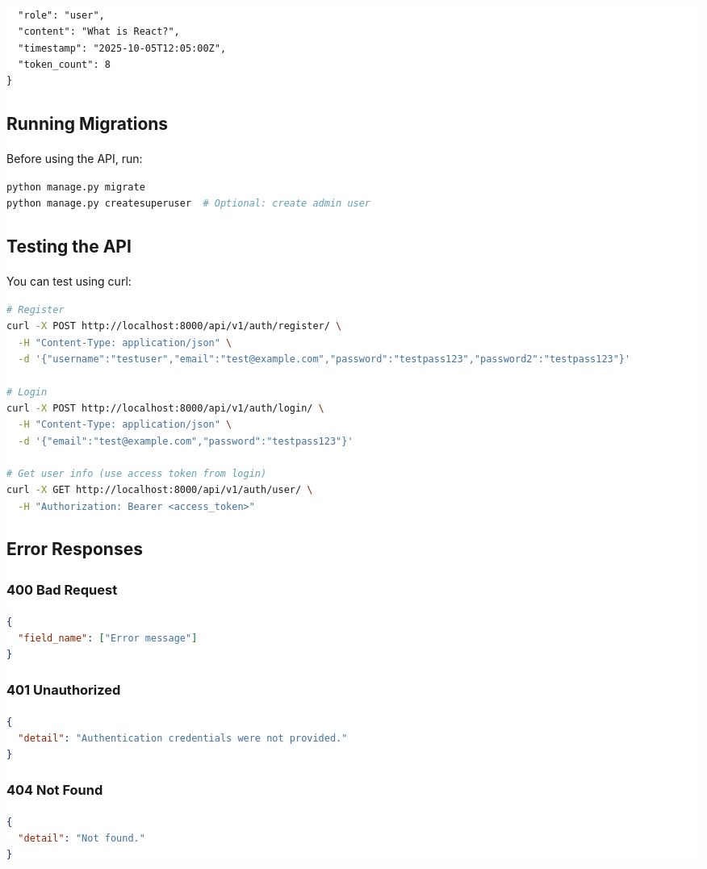 ```http
  "role": "user",
  "content": "What is React?",
  "timestamp": "2025-10-05T12:05:00Z",
  "token_count": 8
}
```

## Running Migrations

Before using the API, run:

```bash
python manage.py migrate
python manage.py createsuperuser  # Optional: create admin user
```

## Testing the API

You can test using curl:

```bash
# Register
curl -X POST http://localhost:8000/api/v1/auth/register/ \
  -H "Content-Type: application/json" \
  -d '{"username":"testuser","email":"test@example.com","password":"testpass123","password2":"testpass123"}'

# Login
curl -X POST http://localhost:8000/api/v1/auth/login/ \
  -H "Content-Type: application/json" \
  -d '{"email":"test@example.com","password":"testpass123"}'

# Get user info (use access token from login)
curl -X GET http://localhost:8000/api/v1/auth/user/ \
  -H "Authorization: Bearer <access_token>"
```

## Error Responses

### 400 Bad Request
```json
{
  "field_name": ["Error message"]
}
```

### 401 Unauthorized
```json
{
  "detail": "Authentication credentials were not provided."
}
```

### 404 Not Found
```json
{
  "detail": "Not found."
}
```
